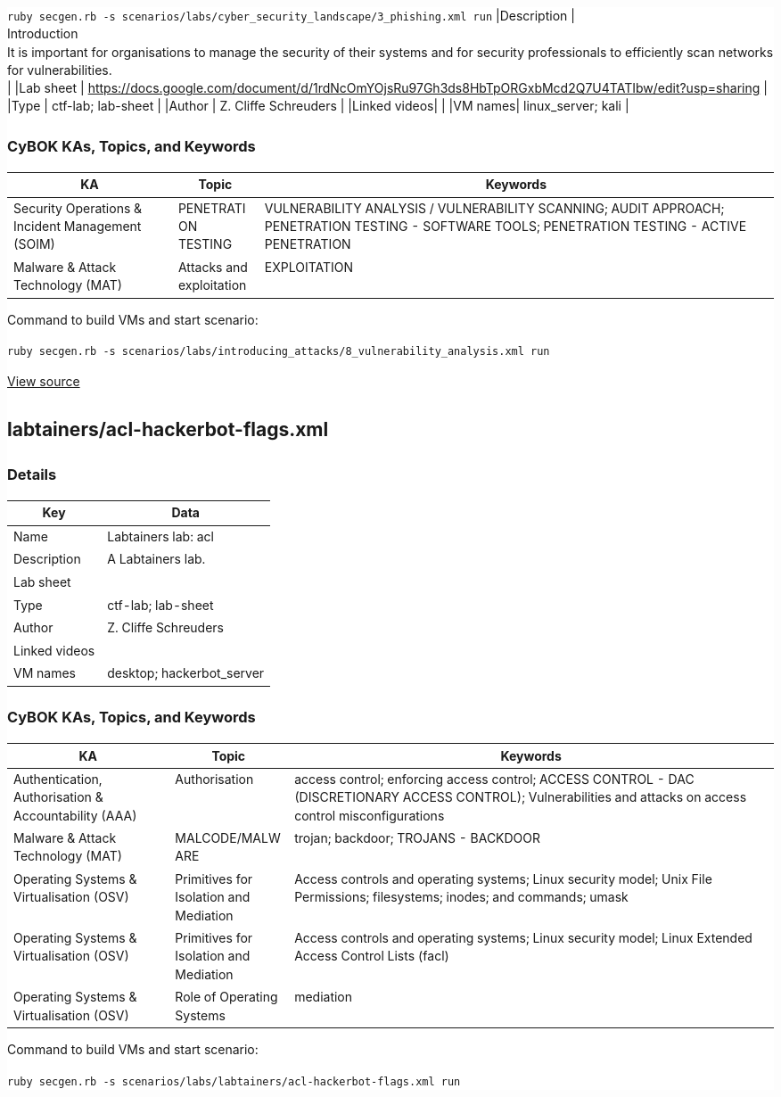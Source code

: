 ```ruby secgen.rb -s scenarios/labs/cyber_security_landscape/3_phishing.xml run```
|Description | </br> Introduction</br>It is important for organisations to manage the security of their systems and for security professionals to efficiently scan networks for vulnerabilities.</br>   |
|Lab sheet | https://docs.google.com/document/d/1rdNcOmYOjsRu97Gh3ds8HbTpORGxbMcd2Q7U4TATIbw/edit?usp=sharing |
|Type | ctf-lab; lab-sheet |
|Author | Z. Cliffe Schreuders |
|Linked videos|  |
|VM names|  linux_server; kali |



  ### CyBOK KAs, Topics, and Keywords
| KA | Topic | Keywords
| --- | --- | --- |
| Security Operations &amp; Incident Management (SOIM) | PENETRATION TESTING | VULNERABILITY ANALYSIS / VULNERABILITY SCANNING; AUDIT APPROACH; PENETRATION TESTING - SOFTWARE TOOLS; PENETRATION TESTING - ACTIVE PENETRATION |
| Malware &amp; Attack Technology (MAT) | Attacks and exploitation | EXPLOITATION |


Command to build VMs and start scenario:

```ruby secgen.rb -s scenarios/labs/introducing_attacks/8_vulnerability_analysis.xml run```

[View source](scenarios/labs/introducing_attacks/8_vulnerability_analysis.xml)


  ## labtainers/acl-hackerbot-flags.xml

  ### Details

| Key | Data |
| --- | --- |
|Name | Labtainers lab: acl |
|Description | A Labtainers lab. |
|Lab sheet |  |
|Type | ctf-lab; lab-sheet |
|Author | Z. Cliffe Schreuders |
|Linked videos|  |
|VM names|  desktop; hackerbot_server |



  ### CyBOK KAs, Topics, and Keywords
| KA | Topic | Keywords
| --- | --- | --- |
| Authentication, Authorisation &amp; Accountability (AAA) | Authorisation | access control; enforcing access control; ACCESS CONTROL - DAC (DISCRETIONARY ACCESS CONTROL); Vulnerabilities and attacks on access control misconfigurations |
| Malware &amp; Attack Technology (MAT) | MALCODE/MALWARE | trojan; backdoor; TROJANS - BACKDOOR |
| Operating Systems &amp; Virtualisation (OSV) | Primitives for Isolation and Mediation | Access controls and operating systems; Linux security model; Unix File Permissions; filesystems; inodes; and commands; umask |
| Operating Systems &amp; Virtualisation (OSV) | Primitives for Isolation and Mediation | Access controls and operating systems; Linux security model; Linux Extended Access Control Lists (facl) |
| Operating Systems &amp; Virtualisation (OSV) | Role of Operating Systems | mediation |


Command to build VMs and start scenario:

```ruby secgen.rb -s scenarios/labs/labtainers/acl-hackerbot-flags.xml run```

```